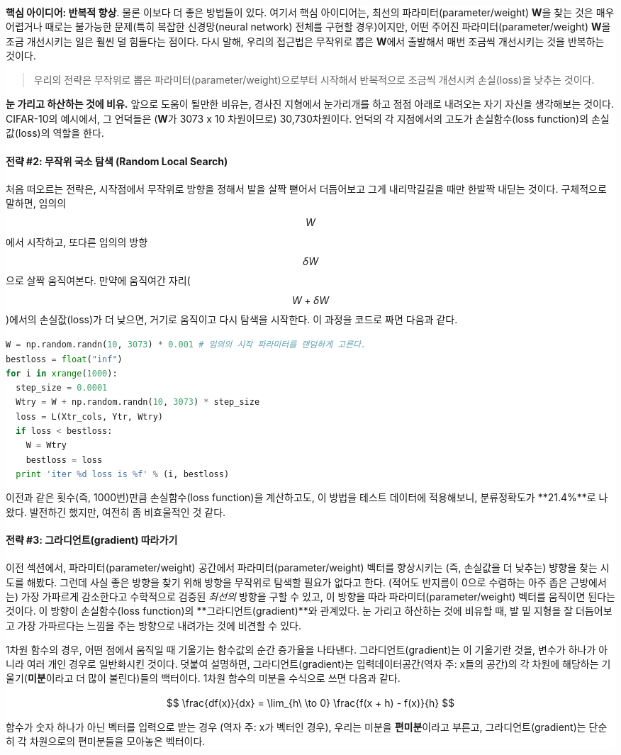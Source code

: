 **핵심 아이디어: 반복적 향상**. 물론 이보다 더 좋은 방법들이 있다. 여기서 핵심 아이디어는, 최선의 파라미터(parameter/weight) **W**을 찾는 것은 매우 어렵거나 때로는 불가능한 문제(특히 복잡한 신경망(neural network) 전체를 구현할 경우)이지만, 어떤 주어진 파라미터(parameter/weight) **W**을 조금 개선시키는 일은 훨씬 덜 힘들다는 점이다. 다시 말해, 우리의 접근법은 무작위로 뽑은 **W**에서 출발해서 매번 조금씩 개선시키는 것을 반복하는 것이다.

> 우리의 전략은 무작위로 뽑은 파라미터(parameter/weight)으로부터 시작해서 반복적으로 조금씩 개선시켜 손실(loss)을 낮추는 것이다.

**눈 가리고 하산하는 것에 비유.** 앞으로 도움이 될만한 비유는, 경사진 지형에서 눈가리개를 하고 점점 아래로 내려오는 자기 자신을 생각해보는 것이다. CIFAR-10의 예시에서, 그 언덕들은 (**W**가 3073 x 10 차원이므로) 30,730차원이다. 언덕의 각 지점에서의 고도가 손실함수(loss function)의 손실값(loss)의 역할을 한다.

<a name='opt2'></a>

#### 전략 #2: 무작위 국소 탐색 (Random Local Search)

처음 떠오르는 전략은, 시작점에서 무작위로 방향을 정해서 발을 살짝 뻗어서 더듬어보고 그게 내리막길길을 때만 한발짝 내딛는 것이다. 구체적으로 말하면, 임의의 $$W$$에서 시작하고, 또다른 임의의 방향 $$ \delta W $$으로 살짝 움직여본다. 만약에 움직여간 자리($$W + \delta W$$)에서의 손실잢(loss)가 더 낮으면, 거기로 움직이고 다시 탐색을 시작한다. 이 과정을 코드로 짜면 다음과 같다.

~~~python
W = np.random.randn(10, 3073) * 0.001 # 임의의 시작 파라미터를 랜덤하게 고른다.
bestloss = float("inf")
for i in xrange(1000):
  step_size = 0.0001
  Wtry = W + np.random.randn(10, 3073) * step_size
  loss = L(Xtr_cols, Ytr, Wtry)
  if loss < bestloss:
    W = Wtry
    bestloss = loss
  print 'iter %d loss is %f' % (i, bestloss)
~~~

이전과 같은 횟수(즉, 1000번)만큼 손실함수(loss function)을 계산하고도, 이 방법을 테스트 데이터에 적용해보니,  분류정확도가 **21.4%**로 나왔다. 발전하긴 했지만, 여전히 좀 비효울적인 것 같다.

<a name='opt3'></a>

#### 전략 #3: 그라디언트(gradient) 따라가기

이전 섹션에서, 파라미터(parameter/weight) 공간에서 파라미터(parameter/weight) 벡터를 향상시키는 (즉, 손실값을 더 낮추는) 뱡향을 찾는 시도를 해봤다. 그런데 사실 좋은 방향을 찾기 위해 방향을 무작위로 탐색할 필요가 없다고 한다. (적어도 반지름이 0으로 수렴하는 아주 좁은 근방에서는) 가장 가파르게 감소한다고 수학적으로 검증된 *최선의* 방향을 구할 수 있고, 이 방향을 따라 파라미터(parameter/weight) 벡터를 움직이면 된다는 것이다. 이 방향이 손실함수(loss function)의 **그라디언트(gradient)**와 관계있다. 눈 가리고 하산하는 것에 비유할 때, 발 밑 지형을 잘 더듬어보고 가장 가파르다는 느낌을 주는 방향으로 내려가는 것에 비견할 수 있다.

1차원 함수의 경우, 어떤 점에서 움직일 때 기울기는 함수값의 순간 증가율을 나타낸다. 그라디언트(gradient)는 이 기울기란 것을, 변수가 하나가 아니라 여러 개인 경우로 일반화시킨 것이다. 덧붙여 설명하면, 그라디언트(gradient)는 입력데이터공간(역자 주: x들의 공간)의 각 차원에 해당하는 기울기(**미분**이라고 더 많이 불린다)들의 백터이다. 1차원 함수의 미분을 수식으로 쓰면 다음과 같다.

$$
\frac{df(x)}{dx} = \lim_{h\ \to 0} \frac{f(x + h) - f(x)}{h}
$$

함수가 숫자 하나가 아닌 벡터를 입력으로 받는 경우 (역자 주: x가 벡터인 경우), 우리는 미분을 **편미분**이라고 부른고, 그라디언트(gradient)는 단순히 각 차원으로의 편미분들을 모아놓은 벡터이다.

<a name='gradcompute'></a>
